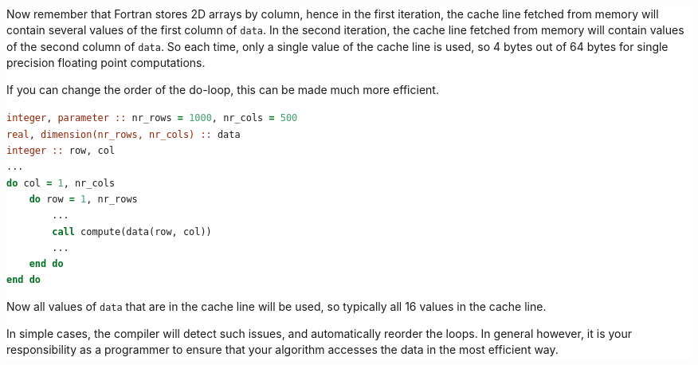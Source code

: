 Now remember that Fortran stores 2D arrays by column, hence in the first iteration,
the cache line fetched from memory will contain several values of the first column
of `data`.  In the second iteration, the cache line fetched from memory will
contain values of the second column of `data`.  So each time, only a single value
of the cache line is used, so 4 bytes out of 64 bytes for single precision
floating point computations.

If you can change the order of the do-loop, this can be made much more efficient.

~~~~fortran
integer, parameter :: nr_rows = 1000, nr_cols = 500
real, dimension(nr_rows, nr_cols) :: data
integer :: row, col
...
do col = 1, nr_cols
    do row = 1, nr_rows
        ...
        call compute(data(row, col))
        ...
    end do
end do
~~~~

Now all values of `data` that are in the cache line will be used, so typically
all 16 values in the cache line.

In simple cases, the compiler will detect such issues, and automatically reorder
the loops.  In general however, it is your responsibility as a programmer to
ensure that your algorithm accesses the data in the most efficient way.
